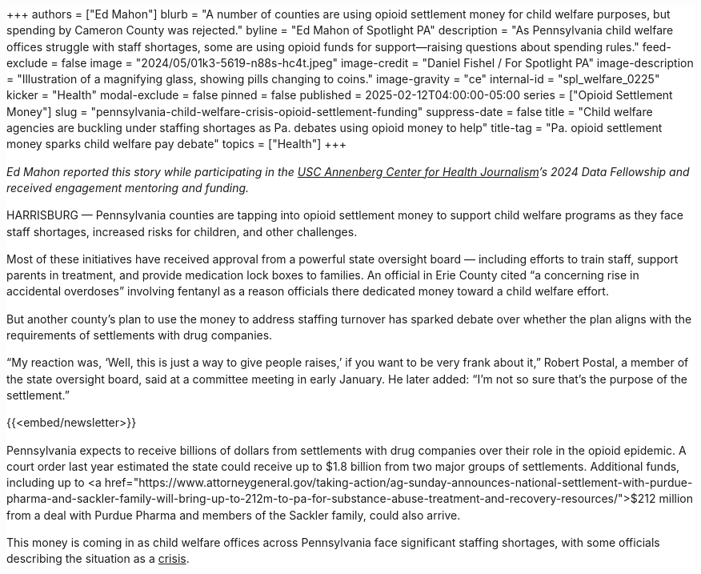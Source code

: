 +++
authors = ["Ed Mahon"]
blurb = "A number of counties are using opioid settlement money for child welfare purposes, but spending by Cameron County was rejected."
byline = "Ed Mahon of Spotlight PA"
description = "As Pennsylvania child welfare offices struggle with staff shortages, some are using opioid funds for support—raising questions about spending rules."
feed-exclude = false
image = "2024/05/01k3-5619-n88s-hc4t.jpeg"
image-credit = "Daniel Fishel / For Spotlight PA"
image-description = "Illustration of a magnifying glass, showing pills changing to coins."
image-gravity = "ce"
internal-id = "spl_welfare_0225"
kicker = "Health"
modal-exclude = false
pinned = false
published = 2025-02-12T04:00:00-05:00
series = ["Opioid Settlement Money"]
slug = "pennsylvania-child-welfare-crisis-opioid-settlement-funding"
suppress-date = false
title = "Child welfare agencies are buckling under staffing shortages as Pa. debates using opioid money to help"
title-tag = "Pa. opioid settlement money sparks child welfare pay debate"
topics = ["Health"]
+++

<em>Ed Mahon reported this story while participating in the </em><a href="https://centerforhealthjournalism.org/about-center"><em>USC Annenberg Center for Health Journalism</em></a><em>’s 2024 Data Fellowship and received engagement mentoring and funding.</em>

HARRISBURG — Pennsylvania counties are tapping into opioid settlement money to support child welfare programs as they face staff shortages, increased risks for children, and other challenges.

Most of these initiatives have received approval from a powerful state oversight board — including efforts to train staff, support parents in treatment, and provide medication lock boxes to families. An official in Erie County cited “a concerning rise in accidental overdoses” involving fentanyl as a reason officials there dedicated money toward a child welfare effort.

But another county’s plan to use the money to address staffing turnover has sparked debate over whether the plan aligns with the requirements of settlements with drug companies.

“My reaction was, ‘Well, this is just a way to give people raises,’ if you want to be very frank about it,” Robert Postal, a member of the state oversight board, said at a committee meeting in early January. He later added: “I’m not so sure that’s the purpose of the settlement.”

{{<embed/newsletter>}}

Pennsylvania expects to receive billions of dollars from settlements with drug companies over their role in the opioid epidemic. A court order last year estimated the state could receive up to $1.8 billion from two major groups of settlements. Additional funds, including up to <a href="https://www.attorneygeneral.gov/taking-action/ag-sunday-announces-national-settlement-with-purdue-pharma-and-sackler-family-will-bring-up-to-212m-to-pa-for-substance-abuse-treatment-and-recovery-resources/">$212 million</a> from a deal with Purdue Pharma and members of the Sackler family, could also arrive.

This money is coming in as child welfare offices across Pennsylvania face significant staffing shortages, with some officials describing the situation as a <a href="https://aging.pasenategop.com/wp-content/uploads/sites/122/2024/04/Huntingdon-County-testimony-April-24.pdf">crisis</a>.
